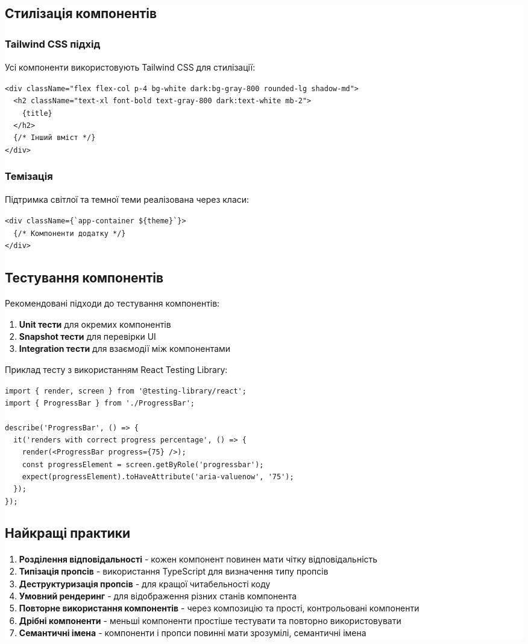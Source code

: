 ## Стилізація компонентів

### Tailwind CSS підхід

Усі компоненти використовують Tailwind CSS для стилізації:

```tsx
<div className="flex flex-col p-4 bg-white dark:bg-gray-800 rounded-lg shadow-md">
  <h2 className="text-xl font-bold text-gray-800 dark:text-white mb-2">
    {title}
  </h2>
  {/* Інший вміст */}
</div>
```

### Темізація

Підтримка світлої та темної теми реалізована через класи:

```tsx
<div className={`app-container ${theme}`}>
  {/* Компоненти додатку */}
</div>
```

## Тестування компонентів

Рекомендовані підходи до тестування компонентів:

1. **Unit тести** для окремих компонентів
2. **Snapshot тести** для перевірки UI
3. **Integration тести** для взаємодії між компонентами

Приклад тесту з використанням React Testing Library:

```tsx
import { render, screen } from '@testing-library/react';
import { ProgressBar } from './ProgressBar';

describe('ProgressBar', () => {
  it('renders with correct progress percentage', () => {
    render(<ProgressBar progress={75} />);
    const progressElement = screen.getByRole('progressbar');
    expect(progressElement).toHaveAttribute('aria-valuenow', '75');
  });
});
```

## Найкращі практики

1. **Розділення відповідальності** - кожен компонент повинен мати чітку відповідальність
2. **Типізація пропсів** - використання TypeScript для визначення типу пропсів
3. **Деструктуризація пропсів** - для кращої читабельності коду
4. **Умовний рендеринг** - для відображення різних станів компонента
5. **Повторне використання компонентів** - через композицію та прості, контрольовані компоненти
6. **Дрібні компоненти** - меньші компоненти простіше тестувати та повторно використовувати
7. **Семантичні імена** - компоненти і пропси повинні мати зрозумілі, семантичні імена 